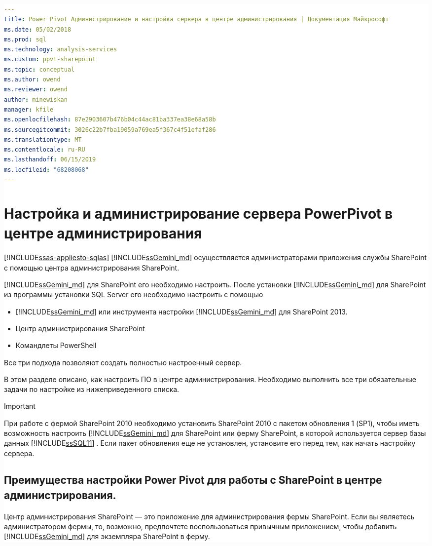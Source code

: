 ```yaml
---
title: Power Pivot Администрирование и настройка сервера в центре администрирования | Документация Майкрософт
ms.date: 05/02/2018
ms.prod: sql
ms.technology: analysis-services
ms.custom: ppvt-sharepoint
ms.topic: conceptual
ms.author: owend
ms.reviewer: owend
author: minewiskan
manager: kfile
ms.openlocfilehash: 87e2903607b476b04c44ac81ba337ea38e68a58b
ms.sourcegitcommit: 3026c22b7fba19059a769ea5f367c4f51efaf286
ms.translationtype: MT
ms.contentlocale: ru-RU
ms.lasthandoff: 06/15/2019
ms.locfileid: "68208068"
---
```

# <a name="power-pivot-server-administration-and-configuration-in-central-administration"></a>Настройка и администрирование сервера PowerPivot в центре администрирования
[!INCLUDE[ssas-appliesto-sqlas](../../includes/ssas-appliesto-sqlas.md)]
  [!INCLUDE[ssGemini_md](../../includes/ssgemini-md.md)] осуществляется администраторами приложения службы SharePoint с помощью центра администрирования SharePoint.  
  
 [!INCLUDE[ssGemini_md](../../includes/ssgemini-md.md)] для SharePoint его необходимо настроить. После установки [!INCLUDE[ssGemini_md](../../includes/ssgemini-md.md)] для SharePoint из программы установки SQL Server его необходимо настроить с помощью  
  
-   [!INCLUDE[ssGemini_md](../../includes/ssgemini-md.md)] или инструмента настройки [!INCLUDE[ssGemini_md](../../includes/ssgemini-md.md)] для SharePoint 2013.  
  
-   Центр администрирования SharePoint  
  
-   Командлеты PowerShell  
  
 Все три подхода позволяют создать полностью настроенный сервер.  
  
 В этом разделе описано, как настроить ПО в центре администрирования. Необходимо выполнить все три обязательные задачи по настройке из нижеприведенного списка.  
  
> [!IMPORTANT]  
>  При работе с фермой SharePoint 2010 необходимо установить SharePoint 2010 с пакетом обновления 1 (SP1), чтобы иметь возможность настроить [!INCLUDE[ssGemini_md](../../includes/ssgemini-md.md)] для SharePoint или ферму SharePoint, в которой используется сервер базы данных [!INCLUDE[ssSQL11](../../includes/sssql11-md.md)] . Если пакет обновления еще не установлен, установите его перед тем, как начать настройку сервера.  
  
## <a name="benefits-of-configuring-power-pivot-for-sharepoint-using-central-administration"></a>Преимущества настройки Power Pivot для работы с SharePoint в центре администрирования.  
 Центр администрирования SharePoint — это приложение для администрирования фермы SharePoint. Если вы являетесь администратором фермы, то, возможно, предпочтете воспользоваться привычным приложением, чтобы добавить [!INCLUDE[ssGemini_md](../../includes/ssgemini-md.md)] для экземпляра SharePoint в ферму.  
  